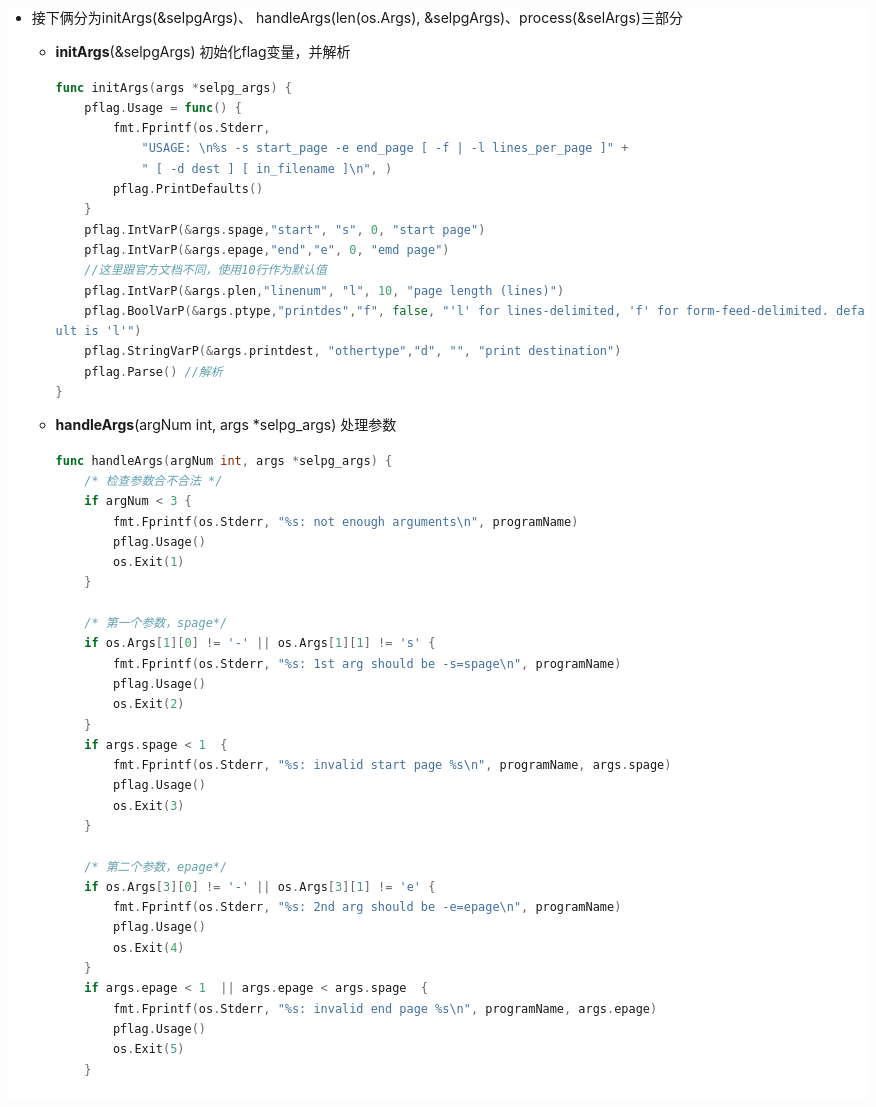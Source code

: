 - 接下俩分为initArgs(&selpgArgs)、 handleArgs(len(os.Args), &selpgArgs)、process(&selArgs)三部分

  - **initArgs**(&selpgArgs) 初始化flag变量，并解析

    ```go
    func initArgs(args *selpg_args) {
    	pflag.Usage = func() {
    		fmt.Fprintf(os.Stderr,
    			"USAGE: \n%s -s start_page -e end_page [ -f | -l lines_per_page ]" + 
    			" [ -d dest ] [ in_filename ]\n", )
    		pflag.PrintDefaults()
    	}
    	pflag.IntVarP(&args.spage,"start", "s", 0, "start page")
    	pflag.IntVarP(&args.epage,"end","e", 0, "emd page")
    	//这里跟官方文档不同，使用10行作为默认值
    	pflag.IntVarP(&args.plen,"linenum", "l", 10, "page length (lines)")
    	pflag.BoolVarP(&args.ptype,"printdes","f", false, "'l' for lines-delimited, 'f' for form-feed-delimited. default is 'l'")
    	pflag.StringVarP(&args.printdest, "othertype","d", "", "print destination")
    	pflag.Parse() //解析
    }
    ```

  - **handleArgs**(argNum int, args *selpg_args) 处理参数

    ```go
    func handleArgs(argNum int, args *selpg_args) {
    	/* 检查参数合不合法 */
    	if argNum < 3 {
    		fmt.Fprintf(os.Stderr, "%s: not enough arguments\n", programName)
    		pflag.Usage()
    		os.Exit(1)
    	}
    
    	/* 第一个参数，spage*/
    	if os.Args[1][0] != '-' || os.Args[1][1] != 's' {
    		fmt.Fprintf(os.Stderr, "%s: 1st arg should be -s=spage\n", programName)
    		pflag.Usage()
    		os.Exit(2)
    	}
    	if args.spage < 1  {
    		fmt.Fprintf(os.Stderr, "%s: invalid start page %s\n", programName, args.spage)
    		pflag.Usage()
    		os.Exit(3)
    	}
    
    	/* 第二个参数，epage*/
    	if os.Args[3][0] != '-' || os.Args[3][1] != 'e' {
    		fmt.Fprintf(os.Stderr, "%s: 2nd arg should be -e=epage\n", programName)
    		pflag.Usage()
    		os.Exit(4)
    	}
    	if args.epage < 1  || args.epage < args.spage  {
    		fmt.Fprintf(os.Stderr, "%s: invalid end page %s\n", programName, args.epage)
    		pflag.Usage()
    		os.Exit(5)
    	}
        